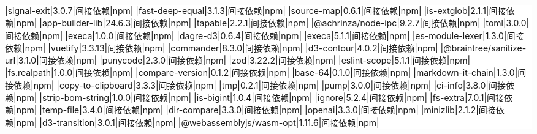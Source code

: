 |signal-exit|3.0.7|间接依赖|npm|
|fast-deep-equal|3.1.3|间接依赖|npm|
|source-map|0.6.1|间接依赖|npm|
|is-extglob|2.1.1|间接依赖|npm|
|app-builder-lib|24.6.3|间接依赖|npm|
|tapable|2.2.1|间接依赖|npm|
|@achrinza/node-ipc|9.2.7|间接依赖|npm|
|toml|3.0.0|间接依赖|npm|
|execa|1.0.0|间接依赖|npm|
|dagre-d3|0.6.4|间接依赖|npm|
|execa|5.1.1|间接依赖|npm|
|es-module-lexer|1.3.0|间接依赖|npm|
|vuetify|3.3.13|间接依赖|npm|
|commander|8.3.0|间接依赖|npm|
|d3-contour|4.0.2|间接依赖|npm|
|@braintree/sanitize-url|3.1.0|间接依赖|npm|
|punycode|2.3.0|间接依赖|npm|
|zod|3.22.2|间接依赖|npm|
|eslint-scope|5.1.1|间接依赖|npm|
|fs.realpath|1.0.0|间接依赖|npm|
|compare-version|0.1.2|间接依赖|npm|
|base-64|0.1.0|间接依赖|npm|
|markdown-it-chain|1.3.0|间接依赖|npm|
|copy-to-clipboard|3.3.3|间接依赖|npm|
|tmp|0.2.1|间接依赖|npm|
|pump|3.0.0|间接依赖|npm|
|ci-info|3.8.0|间接依赖|npm|
|strip-bom-string|1.0.0|间接依赖|npm|
|is-bigint|1.0.4|间接依赖|npm|
|ignore|5.2.4|间接依赖|npm|
|fs-extra|7.0.1|间接依赖|npm|
|temp-file|3.4.0|间接依赖|npm|
|dir-compare|3.3.0|间接依赖|npm|
|openai|3.3.0|间接依赖|npm|
|minizlib|2.1.2|间接依赖|npm|
|d3-transition|3.0.1|间接依赖|npm|
|@webassemblyjs/wasm-opt|1.11.6|间接依赖|npm|